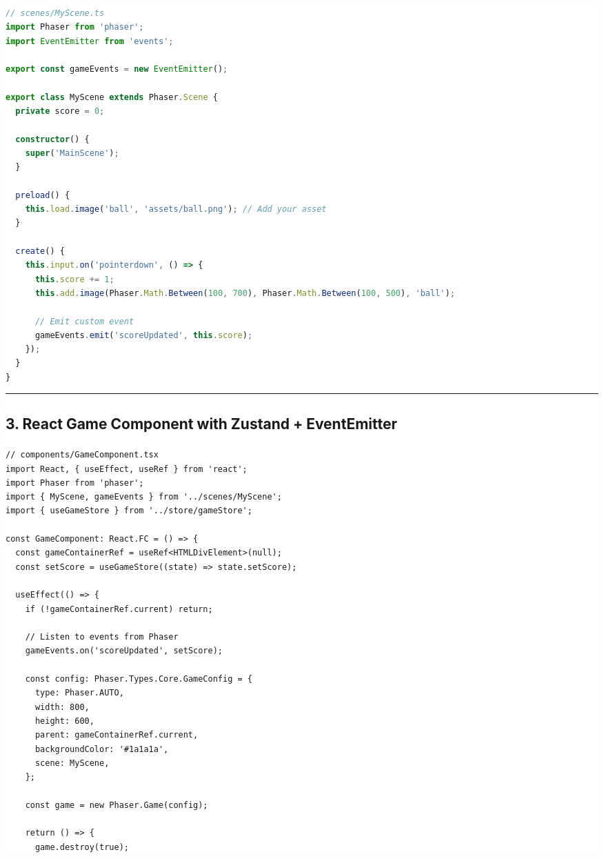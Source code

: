 ```ts
// scenes/MyScene.ts
import Phaser from 'phaser';
import EventEmitter from 'events';

export const gameEvents = new EventEmitter();

export class MyScene extends Phaser.Scene {
  private score = 0;

  constructor() {
    super('MainScene');
  }

  preload() {
    this.load.image('ball', 'assets/ball.png'); // Add your asset
  }

  create() {
    this.input.on('pointerdown', () => {
      this.score += 1;
      this.add.image(Phaser.Math.Between(100, 700), Phaser.Math.Between(100, 500), 'ball');

      // Emit custom event
      gameEvents.emit('scoreUpdated', this.score);
    });
  }
}
```

* * *

**3\. React Game Component with Zustand + EventEmitter**
--------------------------------------------------------

```tsx
// components/GameComponent.tsx
import React, { useEffect, useRef } from 'react';
import Phaser from 'phaser';
import { MyScene, gameEvents } from '../scenes/MyScene';
import { useGameStore } from '../store/gameStore';

const GameComponent: React.FC = () => {
  const gameContainerRef = useRef<HTMLDivElement>(null);
  const setScore = useGameStore((state) => state.setScore);

  useEffect(() => {
    if (!gameContainerRef.current) return;

    // Listen to events from Phaser
    gameEvents.on('scoreUpdated', setScore);

    const config: Phaser.Types.Core.GameConfig = {
      type: Phaser.AUTO,
      width: 800,
      height: 600,
      parent: gameContainerRef.current,
      backgroundColor: '#1a1a1a',
      scene: MyScene,
    };

    const game = new Phaser.Game(config);

    return () => {
      game.destroy(true);
```